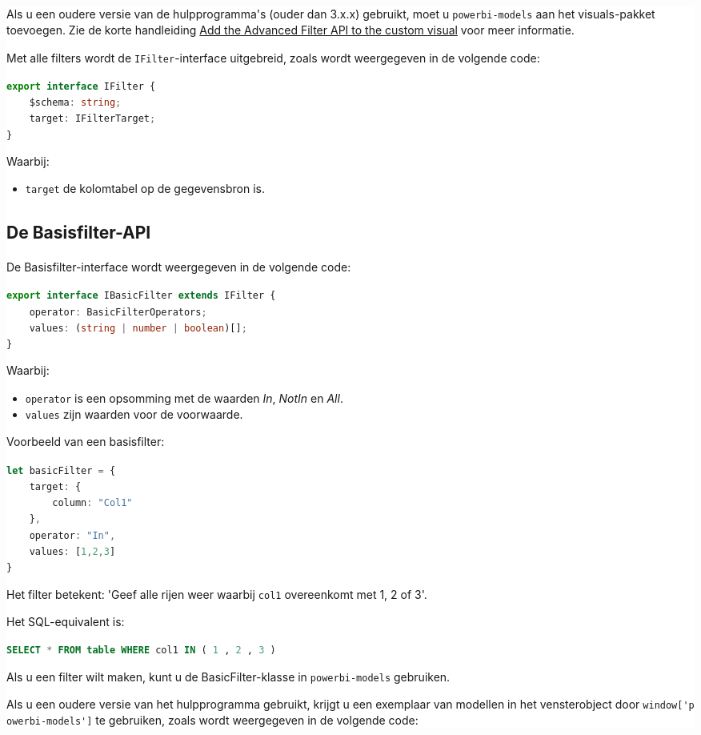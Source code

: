 Als u een oudere versie van de hulpprogramma's (ouder dan 3.x.x) gebruikt, moet u `powerbi-models` aan het visuals-pakket toevoegen. Zie de korte handleiding [Add the Advanced Filter API to the custom visual](https://github.com/Microsoft/powerbi-visuals-sampleslicer/blob/master/doc/AddingAdvancedFilterAPI.md) voor meer informatie.

Met alle filters wordt de `IFilter`-interface uitgebreid, zoals wordt weergegeven in de volgende code:

```typescript
export interface IFilter {
    $schema: string;
    target: IFilterTarget;
}
```
Waarbij:
* `target` de kolomtabel op de gegevensbron is.

## <a name="the-basic-filter-api"></a>De Basisfilter-API

De Basisfilter-interface wordt weergegeven in de volgende code:

```typescript
export interface IBasicFilter extends IFilter {
    operator: BasicFilterOperators;
    values: (string | number | boolean)[];
}
```

Waarbij:
* `operator` is een opsomming met de waarden *In*, *NotIn* en *All*.
* `values` zijn waarden voor de voorwaarde.

Voorbeeld van een basisfilter:

```typescript
let basicFilter = {
    target: {
        column: "Col1"
    },
    operator: "In",
    values: [1,2,3]
}
```

Het filter betekent: 'Geef alle rijen weer waarbij `col1` overeenkomt met 1, 2 of 3'.

Het SQL-equivalent is:

```sql
SELECT * FROM table WHERE col1 IN ( 1 , 2 , 3 )
```

Als u een filter wilt maken, kunt u de BasicFilter-klasse in `powerbi-models` gebruiken.

Als u een oudere versie van het hulpprogramma gebruikt, krijgt u een exemplaar van modellen in het vensterobject door `window['powerbi-models']` te gebruiken, zoals wordt weergegeven in de volgende code:
